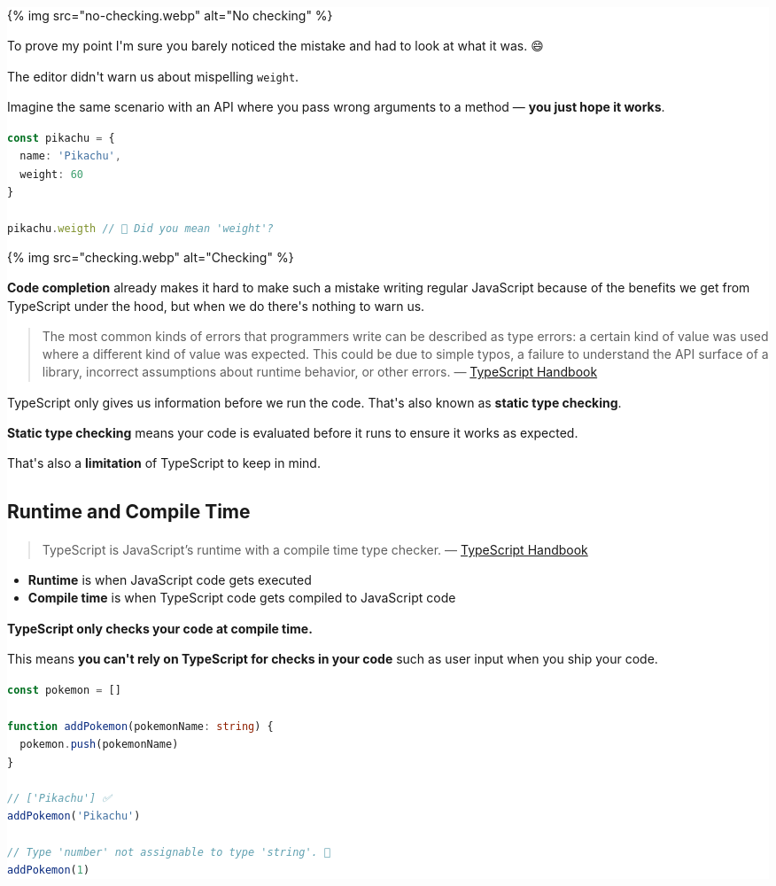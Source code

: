 {% img src="no-checking.webp" alt="No checking" %}

To prove my point I'm sure you barely noticed the mistake and had to look at what it was. 😄

The editor didn't warn us about mispelling `weight`.

Imagine the same scenario with an API where you pass wrong arguments to a method — **you just hope it works**.

```js:example.ts showLineNumbers
const pikachu = {
  name: 'Pikachu',
  weight: 60
}

pikachu.weigth // 🤔 Did you mean 'weight'?
```

{% img src="checking.webp" alt="Checking" %}

**Code completion** already makes it hard to make such a mistake writing regular JavaScript because of the benefits we get from TypeScript under the hood, but when we do there's nothing to warn us.

> The most common kinds of errors that programmers write can be described as type errors: a certain kind of value was used where a different kind of value was expected. This could be due to simple typos, a failure to understand the API surface of a library, incorrect assumptions about runtime behavior, or other errors. — [TypeScript Handbook](https://www.typescriptlang.org/docs/handbook/intro.html)

TypeScript only gives us information before we run the code. That's also known as **static type checking**.

**Static type checking** means your code is evaluated before it runs to ensure it works as expected.

That's also a **limitation** of TypeScript to keep in mind.

## Runtime and Compile Time

> TypeScript is JavaScript’s runtime with a compile time type checker. — [TypeScript Handbook](https://www.typescriptlang.org/docs/handbook/typescript-from-scratch.html)

- **Runtime** is when JavaScript code gets executed
- **Compile time** is when TypeScript code gets compiled to JavaScript code

**TypeScript only checks your code at compile time.**

This means **you can't rely on TypeScript for checks in your code** such as user input when you ship your code.

```ts:example.ts showLineNumbers
const pokemon = []

function addPokemon(pokemonName: string) {
  pokemon.push(pokemonName)
}

// ['Pikachu'] ✅
addPokemon('Pikachu')

// Type 'number' not assignable to type 'string'. 🚫
addPokemon(1)
```


  [index: string]: unknown
  [index: string]: unknown
  [pokemon: string]: Rating
  [pokemon: string]: Stats
  [key: string]: Type
  [index: string]: {